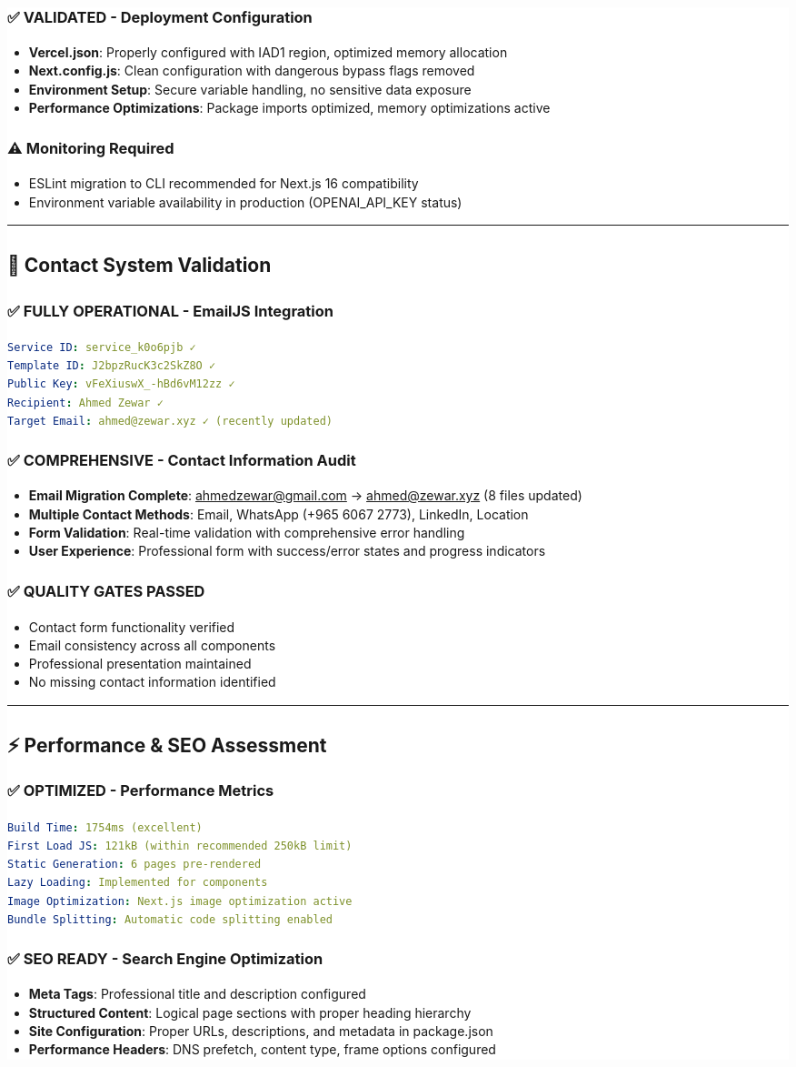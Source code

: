 ### ✅ **VALIDATED** - Deployment Configuration
- **Vercel.json**: Properly configured with IAD1 region, optimized memory allocation
- **Next.config.js**: Clean configuration with dangerous bypass flags removed
- **Environment Setup**: Secure variable handling, no sensitive data exposure
- **Performance Optimizations**: Package imports optimized, memory optimizations active

### ⚠️ **Monitoring Required**
- ESLint migration to CLI recommended for Next.js 16 compatibility
- Environment variable availability in production (OPENAI_API_KEY status)

---

## 📧 Contact System Validation  

### ✅ **FULLY OPERATIONAL** - EmailJS Integration
```yaml
Service ID: service_k0o6pjb ✓
Template ID: J2bpzRucK3c2SkZ8O ✓  
Public Key: vFeXiuswX_-hBd6vM12zz ✓
Recipient: Ahmed Zewar ✓
Target Email: ahmed@zewar.xyz ✓ (recently updated)
```

### ✅ **COMPREHENSIVE** - Contact Information Audit
- **Email Migration Complete**: ahmedzewar@gmail.com → ahmed@zewar.xyz (8 files updated)
- **Multiple Contact Methods**: Email, WhatsApp (+965 6067 2773), LinkedIn, Location
- **Form Validation**: Real-time validation with comprehensive error handling  
- **User Experience**: Professional form with success/error states and progress indicators

### ✅ **QUALITY GATES PASSED**
- Contact form functionality verified
- Email consistency across all components  
- Professional presentation maintained
- No missing contact information identified

---

## ⚡ Performance & SEO Assessment

### ✅ **OPTIMIZED** - Performance Metrics
```yaml
Build Time: 1754ms (excellent)
First Load JS: 121kB (within recommended 250kB limit)  
Static Generation: 6 pages pre-rendered
Lazy Loading: Implemented for components
Image Optimization: Next.js image optimization active
Bundle Splitting: Automatic code splitting enabled
```

### ✅ **SEO READY** - Search Engine Optimization
- **Meta Tags**: Professional title and description configured
- **Structured Content**: Logical page sections with proper heading hierarchy
- **Site Configuration**: Proper URLs, descriptions, and metadata in package.json
- **Performance Headers**: DNS prefetch, content type, frame options configured

